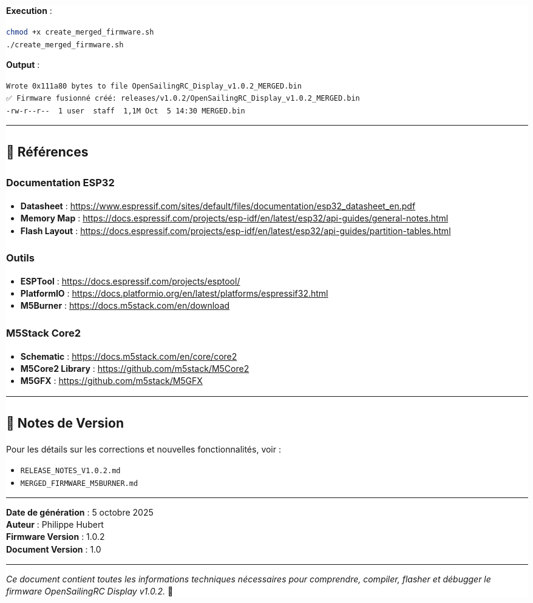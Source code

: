 **Execution** :
```bash
chmod +x create_merged_firmware.sh
./create_merged_firmware.sh
```

**Output** :
```
Wrote 0x111a80 bytes to file OpenSailingRC_Display_v1.0.2_MERGED.bin
✅ Firmware fusionné créé: releases/v1.0.2/OpenSailingRC_Display_v1.0.2_MERGED.bin
-rw-r--r--  1 user  staff  1,1M Oct  5 14:30 MERGED.bin
```

---

## 📖 Références

### **Documentation ESP32**
- **Datasheet** : https://www.espressif.com/sites/default/files/documentation/esp32_datasheet_en.pdf
- **Memory Map** : https://docs.espressif.com/projects/esp-idf/en/latest/esp32/api-guides/general-notes.html
- **Flash Layout** : https://docs.espressif.com/projects/esp-idf/en/latest/esp32/api-guides/partition-tables.html

### **Outils**
- **ESPTool** : https://docs.espressif.com/projects/esptool/
- **PlatformIO** : https://docs.platformio.org/en/latest/platforms/espressif32.html
- **M5Burner** : https://docs.m5stack.com/en/download

### **M5Stack Core2**
- **Schematic** : https://docs.m5stack.com/en/core/core2
- **M5Core2 Library** : https://github.com/m5stack/M5Core2
- **M5GFX** : https://github.com/m5stack/M5GFX

---

## 📝 Notes de Version

Pour les détails sur les corrections et nouvelles fonctionnalités, voir :
- `RELEASE_NOTES_V1.0.2.md`
- `MERGED_FIRMWARE_M5BURNER.md`

---

**Date de génération** : 5 octobre 2025  
**Auteur** : Philippe Hubert  
**Firmware Version** : 1.0.2  
**Document Version** : 1.0

---

*Ce document contient toutes les informations techniques nécessaires pour comprendre, compiler, flasher et débugger le firmware OpenSailingRC Display v1.0.2.* 🔧